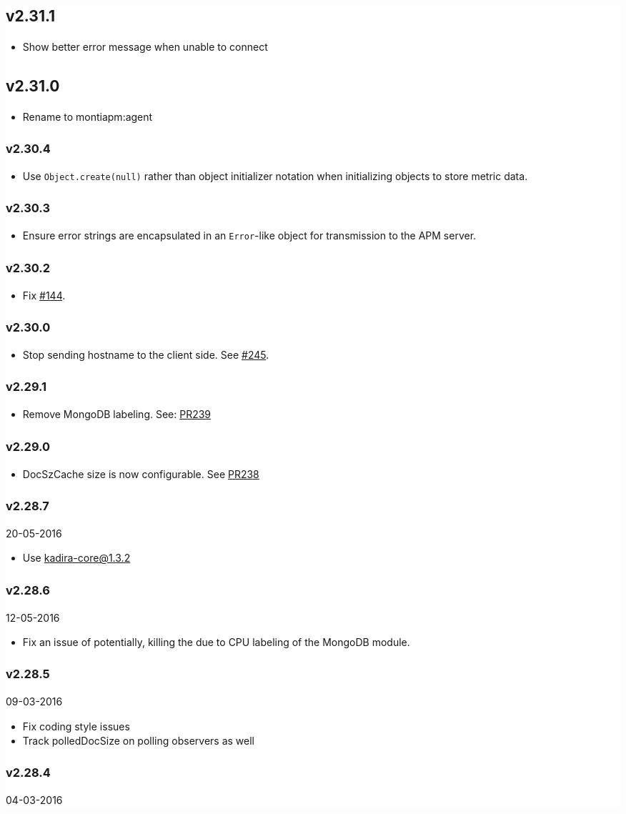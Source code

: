 ## v2.31.1

* Show better error message when unable to connect

## v2.31.0

* Rename to montiapm:agent

### v2.30.4

* Use `Object.create(null)` rather than object initializer notation when initializing objects to store metric data.

### v2.30.3

* Ensure error strings are encapsulated in an `Error`-like object for transmission to the APM server.

### v2.30.2

* Fix [#144](https://github.com/meteorhacks/kadira/issues/144).

### v2.30.0

* Stop sending hostname to the client side. See [#245](https://github.com/meteorhacks/kadira/issues/245).

### v2.29.1

* Remove MongoDB labeling. See: [PR239](https://github.com/meteorhacks/kadira/pull/239)

### v2.29.0

* DocSzCache size is now configurable. See [PR238](https://github.com/meteorhacks/kadira/pull/238)

### v2.28.7
20-05-2016

* Use kadira-core@1.3.2

### v2.28.6
12-05-2016

* Fix an issue of potentially, killing the due to CPU labeling of the MongoDB module.

### v2.28.5
09-03-2016

* Fix coding style issues
* Track polledDocSize on polling observers as well

### v2.28.4
04-03-2016
